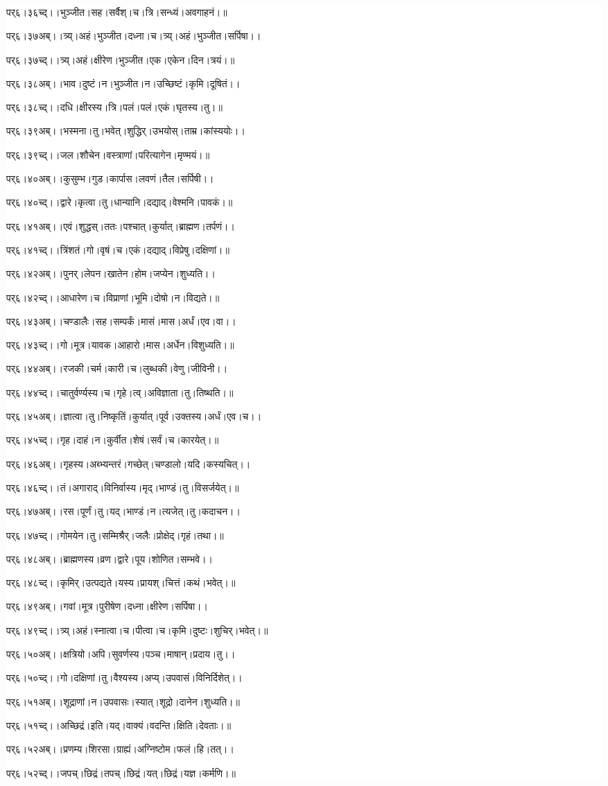 पर्६।३६च्द्।।भुञ्जीत।सह।सर्वैश्।च।त्रि।सन्ध्यं।अवगाहनं।॥  
  
पर्६।३७अब्।।त्र्य्।अहं।भुञ्जीत।दध्ना।च।त्र्य्।अहं।भुञ्जीत।सर्पिषा।।  
  
पर्६।३७च्द्।।त्र्य्।अहं।क्षीरेण।भुञ्जीत।एक।एकेन।दिन।त्रयं।॥  
  
पर्६।३८अब्।।भाव।दुष्टं।न।भुञ्जीत।न।उच्छिष्टं।कृमि।दूषितं।।  
  
पर्६।३८च्द्।।दधि।क्षीरस्य।त्रि।पलं।पलं।एकं।घृतस्य।तु।॥  
  
पर्६।३९अब्।।भस्मना।तु।भवेत्।शुद्धिर्।उभयोस्।ताम्र।कांस्ययोः।।  
  
पर्६।३९च्द्।।जल।शौचेन।वस्त्राणां।परित्यागेन।मृण्मयं।॥  
  
पर्६।४०अब्।।कुसुम्भ।गुड।कार्पास।लवणं।तैल।सर्पिषी।।  
  
पर्६।४०च्द्।।द्वारे।कृत्वा।तु।धान्यानि।दद्याद्।वेश्मनि।पावकं।॥  
  
पर्६।४१अब्।।एवं।शुद्धस्।ततः।पश्चात्।कुर्यात्।ब्राह्मण।तर्पणं।।  
  
पर्६।४१च्द्।।त्रिंशतं।गो।वृषं।च।एकं।दद्याद्।विप्रेषु।दक्षिणां।॥  
  
पर्६।४२अब्।।पुनर्।लेपन।खातेन।होम।जप्येन।शुध्यति।।  
  
पर्६।४२च्द्।।आधारेण।च।विप्राणां।भूमि।दोषो।न।विद्यते।॥  
  
पर्६।४३अब्।।चण्डालैः।सह।सम्पर्कं।मासं।मास।अर्धं।एव।वा।।  
  
पर्६।४३च्द्।।गो।मूत्र।यावक।आहारो।मास।अर्धेन।विशुध्यति।॥  
  
पर्६।४४अब्।।रजकी।चर्म।कारी।च।लुब्धकी।वेणु।जीविनी।।  
  
पर्६।४४च्द्।।चातुर्वर्ण्यस्य।च।गृहे।त्व्।अविज्ञाता।तु।तिष्थति।॥  
  
पर्६।४५अब्।।ज्ञात्वा।तु।निष्कृतिं।कुर्यात्।पूर्व।उक्तस्य।अर्धं।एव।च।।  
  
पर्६।४५च्द्।।गृह।दाहं।न।कुर्वीत।शेषं।सर्वं।च।कारयेत्।॥  
  
पर्६।४६अब्।।गृहस्य।अब्भ्यन्तरं।गच्छेत्।चण्डालो।यदि।कस्यचित्।।  
  
पर्६।४६च्द्।।तं।अगाराद्।विनिर्वास्य।मृद्।भाण्डं।तु।विसर्जयेत्।॥  
  
पर्६।४७अब्।।रस।पूर्णं।तु।यद्।भाण्डं।न।त्यजेत्।तु।कदाचन।।  
  
पर्६।४७च्द्।।गोमयेन।तु।सम्मिश्रैर्।जलैः।प्रोक्षेद्।गृहं।तथा।॥  
  
पर्६।४८अब्।।ब्राह्मणस्य।व्रण।द्वारे।पूय।शोणित।सम्भवे।।  
  
पर्६।४८च्द्।।कृमिर्।उत्पद्यते।यस्य।प्रायश्।चित्तं।कथं।भवेत्।॥  
  
पर्६।४९अब्।।गवां।मूत्र।पुरीषेण।दध्ना।क्षीरेण।सर्पिषा।।  
  
पर्६।४९च्द्।।त्र्य्।अहं।स्नात्वा।च।पीत्वा।च।कृमि।दुष्टः।शुचिर्।भवेत्।॥  
  
पर्६।५०अब्।।क्षत्रियो।अपि।सुवर्णस्य।पञ्च।माषान्।प्रदाय।तु।।  
  
पर्६।५०च्द्।।गो।दक्षिणां।तु।वैश्यस्य।अप्य्।उपवासं।विनिर्दिशेत्।।  
  
पर्६।५१अब्।।शूद्राणां।न।उपवासः।स्यात्।शूद्रो।दानेन।शुध्यति।॥  
  
पर्६।५१च्द्।।अच्छिद्रं।इति।यद्।वाक्यं।वदन्ति।क्षिति।देवताः।॥  
  
पर्६।५२अब्।।प्रणम्य।शिरसा।ग्राह्यं।अग्निष्टोम।फलं।हि।तत्।।  
  
पर्६।५२च्द्।।जपच्।छिद्रं।तपच्।छिद्रं।यत्।छिद्रं।यज्ञ।कर्मणि।॥  
  